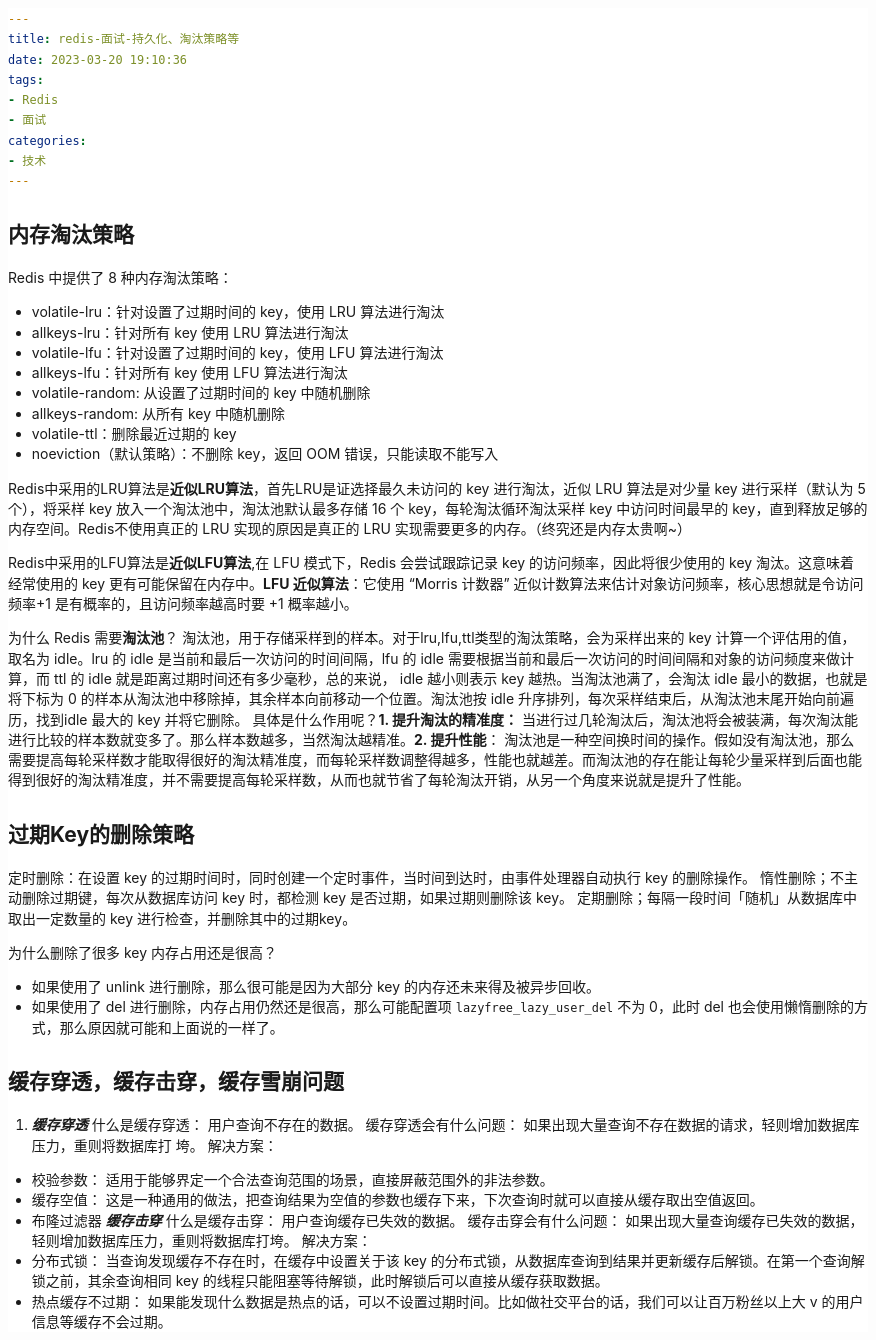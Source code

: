 ```yaml
---
title: redis-面试-持久化、淘汰策略等
date: 2023-03-20 19:10:36
tags:
- Redis
- 面试
categories:
- 技术
---
```

## 内存淘汰策略
Redis 中提供了 8 种内存淘汰策略：
* volatile-lru：针对设置了过期时间的 key，使用 LRU 算法进行淘汰
* allkeys-lru：针对所有 key 使用 LRU 算法进行淘汰
* volatile-lfu：针对设置了过期时间的 key，使用 LFU 算法进行淘汰
* allkeys-lfu：针对所有 key 使用 LFU 算法进行淘汰
* volatile-random: 从设置了过期时间的 key 中随机删除
* allkeys-random: 从所有 key 中随机删除
* volatile-ttl：删除最近过期的 key
* noeviction（默认策略）：不删除 key，返回 OOM 错误，只能读取不能写入

Redis中采用的LRU算法是**近似LRU算法**，首先LRU是证选择最久未访问的 key 进行淘汰，近似 LRU 算法是对少量 key 进行采样（默认为 5 个），将采样 key 放入一个淘汰池中，淘汰池默认最多存储 16 个 key，每轮淘汰循环淘汰采样 key 中访问时间最早的 key，直到释放足够的内存空间。Redis不使用真正的 LRU 实现的原因是真正的 LRU 实现需要更多的内存。（终究还是内存太贵啊~）

Redis中采用的LFU算法是**近似LFU算法**,在 LFU 模式下，Redis 会尝试跟踪记录 key 的访问频率，因此将很少使用的 key 淘汰。这意味着经常使用的 key 更有可能保留在内存中。**LFU 近似算法**：它使用 “Morris 计数器” 近似计数算法来估计对象访问频率，核心思想就是令访问频率+1 是有概率的，且访问频率越高时要 +1 概率越小。

为什么 Redis 需要**淘汰池**？
淘汰池，用于存储采样到的样本。对于lru,lfu,ttl类型的淘汰策略，会为采样出来的 key 计算一个评估用的值，取名为 idle。lru 的 idle 是当前和最后一次访问的时间间隔，lfu 的 idle 需要根据当前和最后一次访问的时间间隔和对象的访问频度来做计算，而 ttl 的 idle 就是距离过期时间还有多少毫秒，总的来说， idle 越小则表示 key 越热。当淘汰池满了，会淘汰 idle 最小的数据，也就是将下标为 0 的样本从淘汰池中移除掉，其余样本向前移动一个位置。淘汰池按 idle 升序排列，每次采样结束后，从淘汰池末尾开始向前遍历，找到idle 最大的 key 并将它删除。
具体是什么作用呢？**1. 提升淘汰的精准度：** 当进行过几轮淘汰后，淘汰池将会被装满，每次淘汰能进行比较的样本数就变多了。那么样本数越多，当然淘汰越精准。**2. 提升性能**： 淘汰池是一种空间换时间的操作。假如没有淘汰池，那么需要提高每轮采样数才能取得很好的淘汰精准度，而每轮采样数调整得越多，性能也就越差。而淘汰池的存在能让每轮少量采样到后面也能得到很好的淘汰精准度，并不需要提高每轮采样数，从而也就节省了每轮淘汰开销，从另一个角度来说就是提升了性能。

## 过期Key的删除策略
定时删除：在设置 key 的过期时间时，同时创建一个定时事件，当时间到达时，由事件处理器自动执行 key 的删除操作。
惰性删除；不主动删除过期键，每次从数据库访问 key 时，都检测 key 是否过期，如果过期则删除该 key。
定期删除；每隔一段时间「随机」从数据库中取出一定数量的 key 进行检查，并删除其中的过期key。

为什么删除了很多 key 内存占用还是很高？
* 如果使用了 unlink 进行删除，那么很可能是因为大部分 key 的内存还未来得及被异步回收。
* 如果使用了 del 进行删除，内存占用仍然还是很高，那么可能配置项 `lazyfree_lazy_user_del` 不为 0，此时 del 也会使用懒惰删除的方式，那么原因就可能和上面说的一样了。

## 缓存穿透，缓存击穿，缓存雪崩问题
1. **_缓存穿透_**
什么是缓存穿透： 用户查询不存在的数据。
缓存穿透会有什么问题： 如果出现大量查询不存在数据的请求，轻则增加数据库压力，重则将数据库打 垮。
解决方案：
* 校验参数： 适用于能够界定一个合法查询范围的场景，直接屏蔽范围外的非法参数。
* 缓存空值： 这是一种通用的做法，把查询结果为空值的参数也缓存下来，下次查询时就可以直接从缓存取出空值返回。
* 布隆过滤器
**_缓存击穿_**
什么是缓存击穿： 用户查询缓存已失效的数据。
缓存击穿会有什么问题： 如果出现大量查询缓存已失效的数据，轻则增加数据库压力，重则将数据库打垮。
解决方案：
* 分布式锁： 当查询发现缓存不存在时，在缓存中设置关于该 key 的分布式锁，从数据库查询到结果并更新缓存后解锁。在第一个查询解锁之前，其余查询相同 key 的线程只能阻塞等待解锁，此时解锁后可以直接从缓存获取数据。
* 热点缓存不过期： 如果能发现什么数据是热点的话，可以不设置过期时间。比如做社交平台的话，我们可以让百万粉丝以上大 v 的用户信息等缓存不会过期。